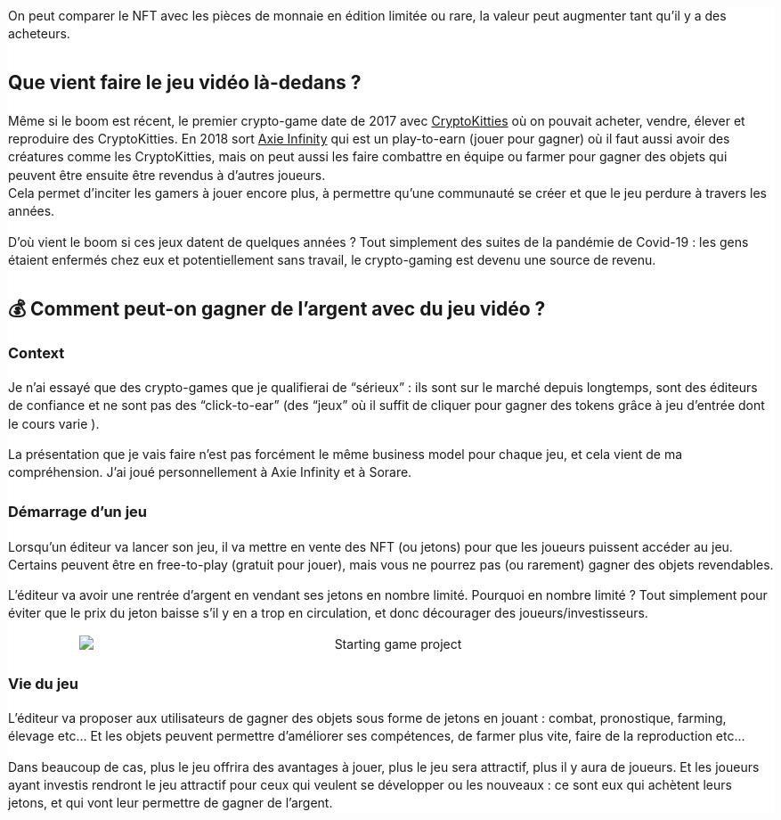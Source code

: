 On peut comparer le NFT avec les pièces de monnaie en édition limitée ou rare, la valeur peut augmenter tant qu’il y a des acheteurs.


## Que vient faire le jeu vidéo là-dedans ?

Même si le boom est récent, le premier crypto-game date de 2017 avec [CryptoKitties](https://fr.wikipedia.org/wiki/CryptoKitties) où on pouvait acheter, vendre, élever et reproduire des CryptoKitties. En 2018 sort [Axie Infinity](https://axieinfinity.com/) qui est un play-to-earn (jouer pour gagner) où il faut aussi avoir des créatures comme les CryptoKitties, mais on peut aussi les faire combattre en équipe ou farmer pour gagner des objets qui peuvent être ensuite être revendus à d’autres joueurs.  \
Cela permet d’inciter les gamers à jouer encore plus, à permettre qu’une communauté se créer et que le jeu perdure à travers les années.

D’où vient le boom si ces jeux datent de quelques années ? Tout simplement des suites de la pandémie de Covid-19 : les gens étaient enfermés chez eux et potentiellement sans travail, le crypto-gaming est devenu une source de revenu.


## 💰 Comment peut-on gagner de l’argent avec du jeu vidéo ?


### Context

Je n’ai essayé que des crypto-games que je qualifierai de “sérieux” : ils sont sur le marché depuis longtemps, sont des éditeurs de confiance et ne sont pas des “click-to-ear” (des “jeux” où il suffit de cliquer pour gagner des tokens grâce à jeu d’entrée dont le cours varie ).

La présentation que je vais faire n’est pas forcément le même business model pour chaque jeu, et cela vient de ma compréhension. J’ai joué personnellement à Axie Infinity et à Sorare.


### Démarrage d’un jeu

Lorsqu’un éditeur va lancer son jeu, il va mettre en vente des NFT (ou jetons) pour que les joueurs puissent accéder au jeu. Certains peuvent être en free-to-play (gratuit pour jouer), mais vous ne pourrez pas (ou rarement) gagner des objets revendables.

L’éditeur va avoir une rentrée d’argent en vendant ses jetons en nombre limité. Pourquoi en nombre limité ? Tout simplement pour éviter que le prix du jeton baisse s’il y en a trop en circulation, et donc décourager des joueurs/investisseurs.

<div style="text-align: center;">
    <img src="{{ site.baseurl }}/assets/2022-03-02-enquete-sur-le-crypto-gaming/crypto-gaming-start.png" width="700px" alt="Starting game project" style="display: block; margin: auto;"/>
</div>


### Vie du jeu

L’éditeur va proposer aux utilisateurs de gagner des objets sous forme de jetons en jouant : combat, pronostique, farming, élevage etc… Et les objets peuvent permettre d’améliorer ses compétences, de farmer plus vite, faire de la reproduction etc…

Dans beaucoup de cas, plus le jeu offrira des avantages à jouer, plus le jeu sera attractif, plus il y aura de joueurs. Et les joueurs ayant investis rendront le jeu attractif pour ceux qui veulent se développer ou les nouveaux : ce sont eux qui achètent leurs jetons, et qui vont leur permettre de gagner de l’argent.
